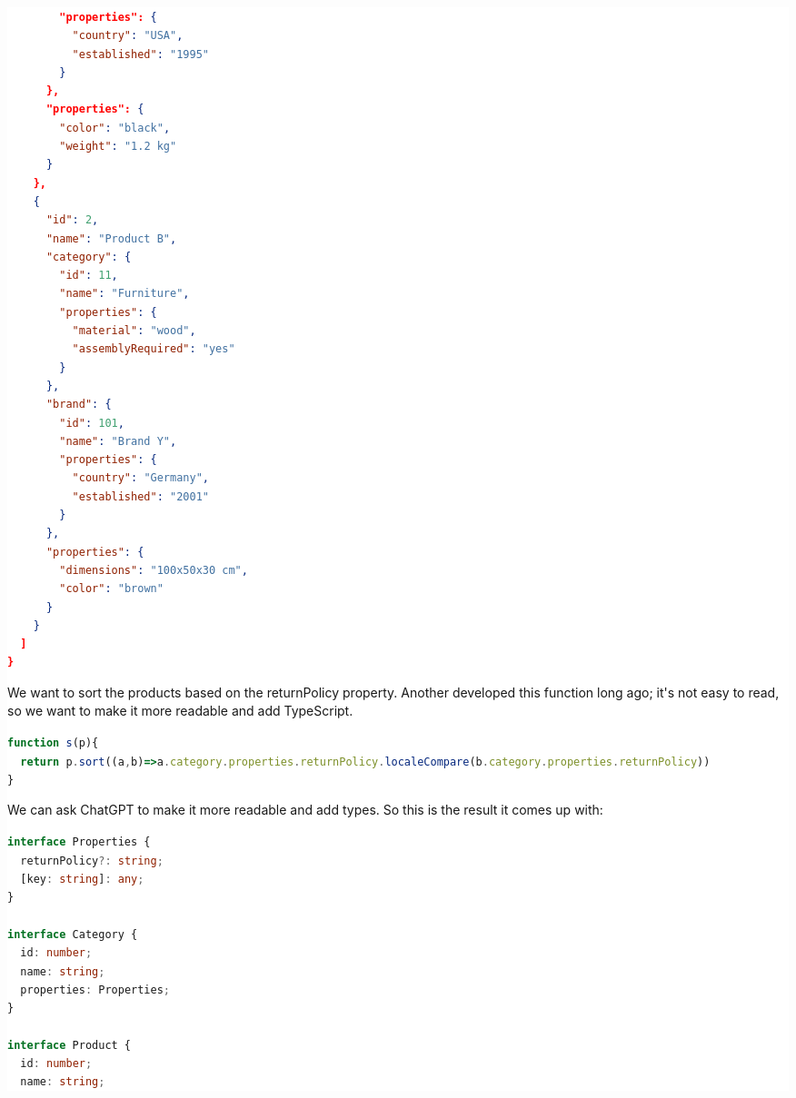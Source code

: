 ```json
        "properties": {
          "country": "USA",
          "established": "1995"
        }
      },
      "properties": {
        "color": "black",
        "weight": "1.2 kg"
      }
    },
    {
      "id": 2,
      "name": "Product B",
      "category": {
        "id": 11,
        "name": "Furniture",
        "properties": {
          "material": "wood",
          "assemblyRequired": "yes"
        }
      },
      "brand": {
        "id": 101,
        "name": "Brand Y",
        "properties": {
          "country": "Germany",
          "established": "2001"
        }
      },
      "properties": {
        "dimensions": "100x50x30 cm",
        "color": "brown"
      }
    }
  ]
}
```

We want to sort the products based on the returnPolicy property. Another developed this function long ago; it's not easy to read, so we want to make it more readable and add TypeScript.

```javascript
function s(p){
  return p.sort((a,b)=>a.category.properties.returnPolicy.localeCompare(b.category.properties.returnPolicy))
}
```

We can ask ChatGPT to make it more readable and add types. So this is the result it comes up with:

```ts
interface Properties {
  returnPolicy?: string;
  [key: string]: any;
}

interface Category {
  id: number;
  name: string;
  properties: Properties;
}

interface Product {
  id: number;
  name: string;
```